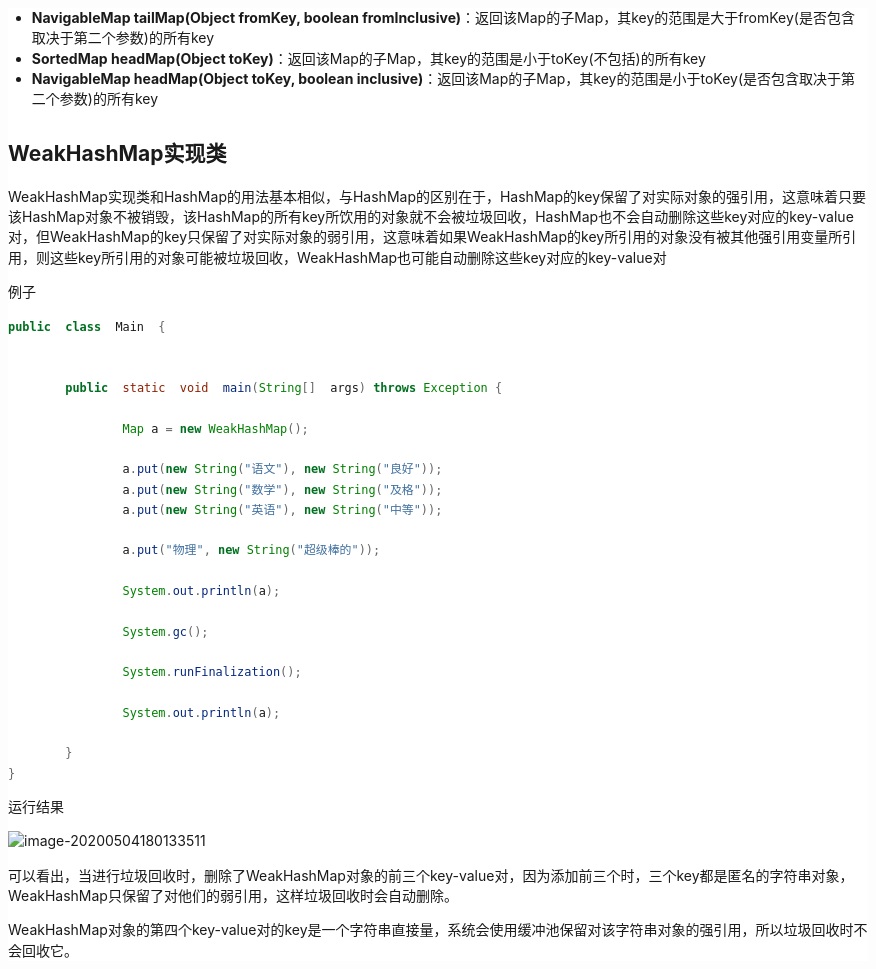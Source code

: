 - **NavigableMap tailMap(Object fromKey, boolean fromInclusive)**：返回该Map的子Map，其key的范围是大于fromKey(是否包含取决于第二个参数)的所有key
- **SortedMap headMap(Object toKey)**：返回该Map的子Map，其key的范围是小于toKey(不包括)的所有key
- **NavigableMap headMap(Object toKey, boolean inclusive)**：返回该Map的子Map，其key的范围是小于toKey(是否包含取决于第二个参数)的所有key





## WeakHashMap实现类

WeakHashMap实现类和HashMap的用法基本相似，与HashMap的区别在于，HashMap的key保留了对实际对象的强引用，这意味着只要该HashMap对象不被销毁，该HashMap的所有key所饮用的对象就不会被垃圾回收，HashMap也不会自动删除这些key对应的key-value对，但WeakHashMap的key只保留了对实际对象的弱引用，这意味着如果WeakHashMap的key所引用的对象没有被其他强引用变量所引用，则这些key所引用的对象可能被垃圾回收，WeakHashMap也可能自动删除这些key对应的key-value对

例子

```java
public  class  Main  {


        public  static  void  main(String[]  args) throws Exception {

                Map a = new WeakHashMap();

                a.put(new String("语文"), new String("良好"));
                a.put(new String("数学"), new String("及格"));
                a.put(new String("英语"), new String("中等"));

                a.put("物理", new String("超级棒的"));

                System.out.println(a);

                System.gc();

                System.runFinalization();

                System.out.println(a);

        }
}
```

运行结果

![image-20200504180133511](D:\各种文档\个人文档\学习总结\Java\集合\image\image-20200504180133511.png)



可以看出，当进行垃圾回收时，删除了WeakHashMap对象的前三个key-value对，因为添加前三个时，三个key都是匿名的字符串对象，WeakHashMap只保留了对他们的弱引用，这样垃圾回收时会自动删除。

WeakHashMap对象的第四个key-value对的key是一个字符串直接量，系统会使用缓冲池保留对该字符串对象的强引用，所以垃圾回收时不会回收它。



